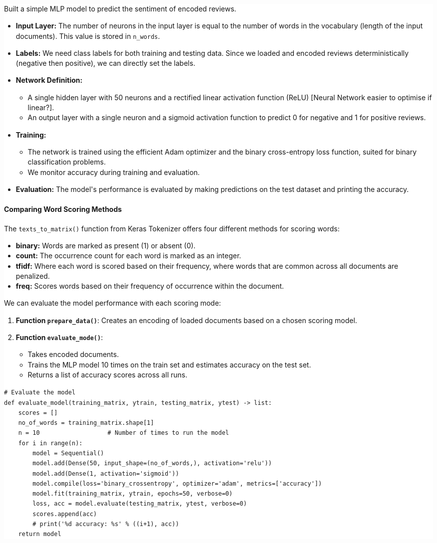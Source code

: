 Built a simple MLP model to predict the sentiment of encoded reviews.

-   **Input Layer:** The number of neurons in the input layer is equal to the number of words in the vocabulary (length of the input documents). This value is stored in `n_words`.
    
-   **Labels:** We need class labels for both training and testing data. Since we loaded and encoded reviews deterministically (negative then positive), we can directly set the labels.
    
-   **Network Definition:**
    -   A single hidden layer with 50 neurons and a rectified linear activation function (ReLU) [Neural Network easier to optimise if linear?].
    -   An output layer with a single neuron and a sigmoid activation function to predict 0 for negative and 1 for positive reviews.

-   **Training:**    
    -   The network is trained using the efficient Adam optimizer and the binary cross-entropy loss function, suited for binary classification problems.
    -   We monitor accuracy during training and evaluation.

-   **Evaluation:**  The model's performance is evaluated by making predictions on the test dataset and printing the accuracy.

#### Comparing Word Scoring Methods

The `texts_to_matrix()` function from Keras Tokenizer offers four different methods for scoring words:

-   **binary:** Words are marked as present (1) or absent (0).
-   **count:** The occurrence count for each word is marked as an integer.
-   **tfidf:** Where each word is scored based on their frequency, where words that are common across all documents are penalized.
-   **freq:** Scores words based on their frequency of occurrence within the document.

We can evaluate the model performance with each scoring mode:

1.  **Function `prepare_data()`**: Creates an encoding of loaded documents based on a chosen scoring model.

2.  **Function `evaluate_mode()`**:
    -   Takes encoded documents.
    -   Trains the MLP model 10 times on the train set and estimates accuracy on the test set.
    -   Returns a list of accuracy scores across all runs.
```
# Evaluate the model
def evaluate_model(training_matrix, ytrain, testing_matrix, ytest) -> list:
    scores = []
    no_of_words = training_matrix.shape[1]
    n = 10                   # Number of times to run the model
    for i in range(n):
        model = Sequential()
        model.add(Dense(50, input_shape=(no_of_words,), activation='relu'))
        model.add(Dense(1, activation='sigmoid'))
        model.compile(loss='binary_crossentropy', optimizer='adam', metrics=['accuracy'])
        model.fit(training_matrix, ytrain, epochs=50, verbose=0)
        loss, acc = model.evaluate(testing_matrix, ytest, verbose=0)
        scores.append(acc)
        # print('%d accuracy: %s' % ((i+1), acc))
    return model

```
